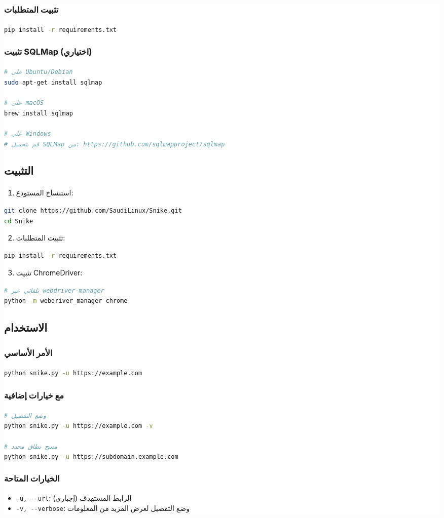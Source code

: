 ### تثبيت المتطلبات
```bash
pip install -r requirements.txt
```

### تثبيت SQLMap (اختياري)
```bash
# على Ubuntu/Debian
sudo apt-get install sqlmap

# على macOS
brew install sqlmap

# على Windows
# قم بتحميل SQLMap من: https://github.com/sqlmapproject/sqlmap
```

## التثبيت

1. استنساخ المستودع:
```bash
git clone https://github.com/SaudiLinux/Snike.git
cd Snike
```

2. تثبيت المتطلبات:
```bash
pip install -r requirements.txt
```

3. تثبيت ChromeDriver:
```bash
# تلقائي عبر webdriver-manager
python -m webdriver_manager chrome
```

## الاستخدام

### الأمر الأساسي
```bash
python snike.py -u https://example.com
```

### مع خيارات إضافية
```bash
# وضع التفصيل
python snike.py -u https://example.com -v

# مسح نطاق محدد
python snike.py -u https://subdomain.example.com
```

### الخيارات المتاحة
- `-u, --url`: الرابط المستهدف (إجباري)
- `-v, --verbose`: وضع التفصيل لعرض المزيد من المعلومات
